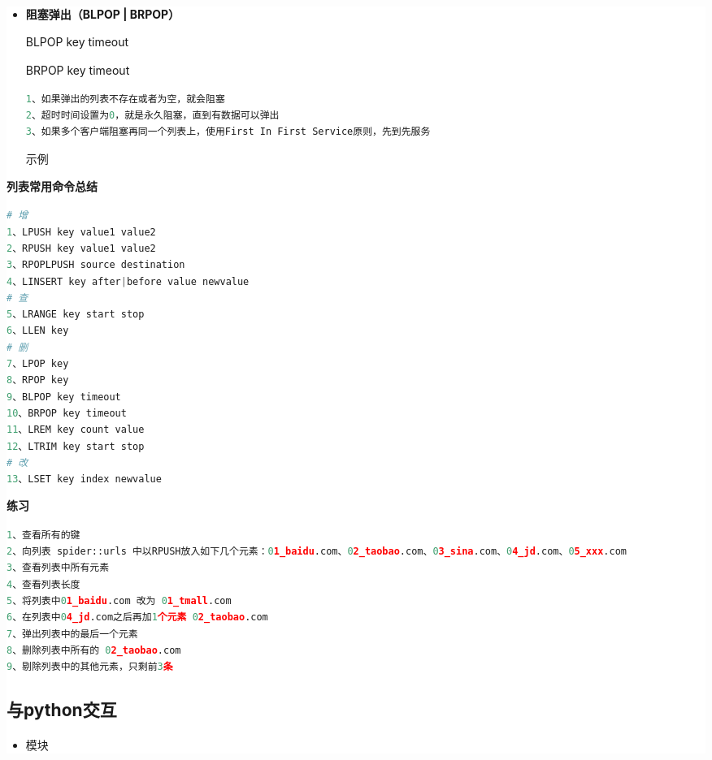 - **阻塞弹出（BLPOP | BRPOP）**

  BLPOP key timeout

  BRPOP key timeout

  ```python
  1、如果弹出的列表不存在或者为空，就会阻塞
  2、超时时间设置为0，就是永久阻塞，直到有数据可以弹出
  3、如果多个客户端阻塞再同一个列表上，使用First In First Service原则，先到先服务
  ```

  示例

  ```python
  
  ```

**列表常用命令总结**

```python
# 增
1、LPUSH key value1 value2 
2、RPUSH key value1 value2
3、RPOPLPUSH source destination
4、LINSERT key after|before value newvalue
# 查
5、LRANGE key start stop
6、LLEN key
# 删
7、LPOP key
8、RPOP key
9、BLPOP key timeout
10、BRPOP key timeout
11、LREM key count value
12、LTRIM key start stop
# 改
13、LSET key index newvalue
```

**练习**

```python
1、查看所有的键
2、向列表 spider::urls 中以RPUSH放入如下几个元素：01_baidu.com、02_taobao.com、03_sina.com、04_jd.com、05_xxx.com
3、查看列表中所有元素
4、查看列表长度
5、将列表中01_baidu.com 改为 01_tmall.com
6、在列表中04_jd.com之后再加1个元素 02_taobao.com
7、弹出列表中的最后一个元素
8、删除列表中所有的 02_taobao.com
9、剔除列表中的其他元素，只剩前3条
```

## **与python交互**

- 模块
